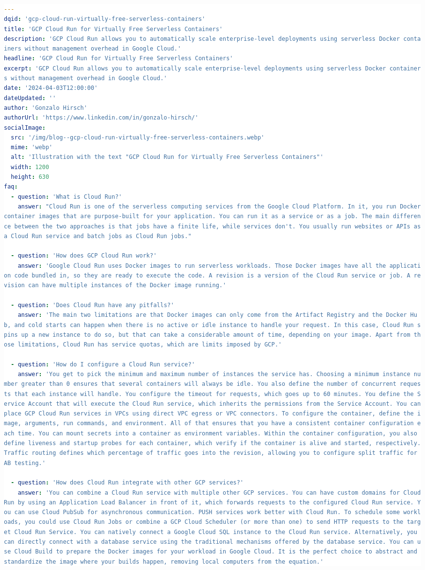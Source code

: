 ```yaml
---
dqid: 'gcp-cloud-run-virtually-free-serverless-containers'
title: 'GCP Cloud Run for Virtually Free Serverless Containers'
description: 'GCP Cloud Run allows you to automatically scale enterprise-level deployments using serverless Docker containers without management overhead in Google Cloud.'
headline: 'GCP Cloud Run for Virtually Free Serverless Containers'
excerpt: 'GCP Cloud Run allows you to automatically scale enterprise-level deployments using serverless Docker containers without management overhead in Google Cloud.'
date: '2024-04-03T12:00:00'
dateUpdated: ''
author: 'Gonzalo Hirsch'
authorUrl: 'https://www.linkedin.com/in/gonzalo-hirsch/'
socialImage:
  src: '/img/blog--gcp-cloud-run-virtually-free-serverless-containers.webp'
  mime: 'webp'
  alt: 'Illustration with the text "GCP Cloud Run for Virtually Free Serverless Containers"'
  width: 1200
  height: 630
faq:
  - question: 'What is Cloud Run?'
    answer: "Cloud Run is one of the serverless computing services from the Google Cloud Platform. In it, you run Docker container images that are purpose-built for your application. You can run it as a service or as a job. The main difference between the two approaches is that jobs have a finite life, while services don't. You usually run websites or APIs as a Cloud Run service and batch jobs as Cloud Run jobs."

  - question: 'How does GCP Cloud Run work?'
    answer: 'Google Cloud Run uses Docker images to run serverless workloads. Those Docker images have all the application code bundled in, so they are ready to execute the code. A revision is a version of the Cloud Run service or job. A revision can have multiple instances of the Docker image running.'

  - question: 'Does Cloud Run have any pitfalls?'
    answer: 'The main two limitations are that Docker images can only come from the Artifact Registry and the Docker Hub, and cold starts can happen when there is no active or idle instance to handle your request. In this case, Cloud Run spins up a new instance to do so, but that can take a considerable amount of time, depending on your image. Apart from those limitations, Cloud Run has service quotas, which are limits imposed by GCP.'

  - question: 'How do I configure a Cloud Run service?'
    answer: 'You get to pick the minimum and maximum number of instances the service has. Choosing a minimum instance number greater than 0 ensures that several containers will always be idle. You also define the number of concurrent requests that each instance will handle. You configure the timeout for requests, which goes up to 60 minutes. You define the Service Account that will execute the Cloud Run service, which inherits the permissions from the Service Account. You can place GCP Cloud Run services in VPCs using direct VPC egress or VPC connectors. To configure the container, define the image, arguments, run commands, and environment. All of that ensures that you have a consistent container configuration each time. You can mount secrets into a container as environment variables. Within the container configuration, you also define liveness and startup probes for each container, which verify if the container is alive and started, respectively. Traffic routing defines which percentage of traffic goes into the revision, allowing you to configure split traffic for AB testing.'

  - question: 'How does Cloud Run integrate with other GCP services?'
    answer: 'You can combine a Cloud Run service with multiple other GCP services. You can have custom domains for Cloud Run by using an Application Load Balancer in front of it, which forwards requests to the configured Cloud Run service. You can use Cloud PubSub for asynchronous communication. PUSH services work better with Cloud Run. To schedule some workloads, you could use Cloud Run Jobs or combine a GCP Cloud Scheduler (or more than one) to send HTTP requests to the target Cloud Run Service. You can natively connect a Google Cloud SQL instance to the Cloud Run service. Alternatively, you can directly connect with a database service using the traditional mechanisms offered by the database service. You can use Cloud Build to prepare the Docker images for your workload in Google Cloud. It is the perfect choice to abstract and standardize the image where your builds happen, removing local computers from the equation.'
```